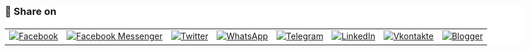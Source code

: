 ### 🚀 Share on

<table>
	<tr>
		<td>
			<a href="https://web.facebook.com/sharer.php?t=Top%20GitHub%20Users%20By%20Public%20Contributions%20in%20Singapore&u=https://github.com/ePlus-DEV/top-github-users/blob/main/docs/public-contributions/singapore.md&_rdc=1&_rdr">
				<img src="https://github.com/ePlus-DEV/top-github-users-action/raw/master/public/images/icons/facebook.svg" height="48" width="48" alt="Facebook"/>
			</a>
		</td>
		<td>
			<a href="https://www.facebook.com/dialog/send?link=https://github.com/ePlus-DEV/top-github-users/blob/main/docs/public-contributions/singapore.md&app_id=291494419107518&redirect_uri=https://github.com/ePlus-DEV/top-github-users/blob/main/docs/public-contributions/singapore.md">
				<img src="https://github.com/ePlus-DEV/top-github-users-action/raw/master/public/images/icons/facebook_messenger.svg" height="48" width="48" alt="Facebook Messenger"/>
			</a>
		</td>
		<td>
			<a href="https://twitter.com/intent/tweet?text=Top%20GitHub%20Users%20By%20Public%20Contributions%20in%20Singapore&url=https://github.com/ePlus-DEV/top-github-users/blob/main/docs/public-contributions/singapore.md">
				<img src="https://github.com/ePlus-DEV/top-github-users-action/raw/master/public/images/icons/twitter.svg" height="48" width="48" alt="Twitter"/>
			</a>
		</td>
		<td>
			<a href="https://web.whatsapp.com/send?text=Top%20GitHub%20Users%20By%20Public%20Contributions%20in%20Singapore https://github.com/ePlus-DEV/top-github-users/blob/main/docs/public-contributions/singapore.md">
				<img src="https://github.com/ePlus-DEV/top-github-users-action/raw/master/public/images/icons/whatsapp.svg" height="48" width="48" alt="WhatsApp"/>
			</a>
		</td>
		<td>
			<a href="https://t.me/share/url?url=https://github.com/ePlus-DEV/top-github-users/blob/main/docs/public-contributions/singapore.md&text=Top%20GitHub%20Users%20By%20Public%20Contributions%20in%20Singapore">
				<img src="https://github.com/ePlus-DEV/top-github-users-action/raw/master/public/images/icons/telegram.svg" height="48" width="48" alt="Telegram"/>
			</a>
		</td>
		<td>
			<a href="https://www.linkedin.com/shareArticle?title=Top%20GitHub%20Users%20By%20Public%20Contributions%20in%20Singapore&url=https://github.com/ePlus-DEV/top-github-users/blob/main/docs/public-contributions/singapore.md">
				<img src="https://github.com/ePlus-DEV/top-github-users-action/raw/master/public/images/icons/linkedin.svg" height="48" width="48" alt="LinkedIn"/>
			</a>
		</td>
		<td>
			<a href="https://vk.com/share.php?url=https://github.com/ePlus-DEV/top-github-users/blob/main/docs/public-contributions/singapore.md">
				<img src="https://github.com/ePlus-DEV/top-github-users-action/raw/master/public/images/icons/vkontakte.svg" height="48" width="48" alt="Vkontakte"/>
			</a>
		</td>
		<td>
			<a href="https://www.blogger.com/blog-this.g?n=List%20of%20most%20active%20github%20users%20based%20on%20public%20contributions%20by%20country&t=Top%20GitHub%20Users%20By%20Public%20Contributions%20in%20Singapore&u=https://github.com/ePlus-DEV/top-github-users/blob/main/docs/public-contributions/singapore.md">
				<img src="https://github.com/ePlus-DEV/top-github-users-action/raw/master/public/images/icons/blogger.svg" height="48" width="48" alt="Blogger"/>